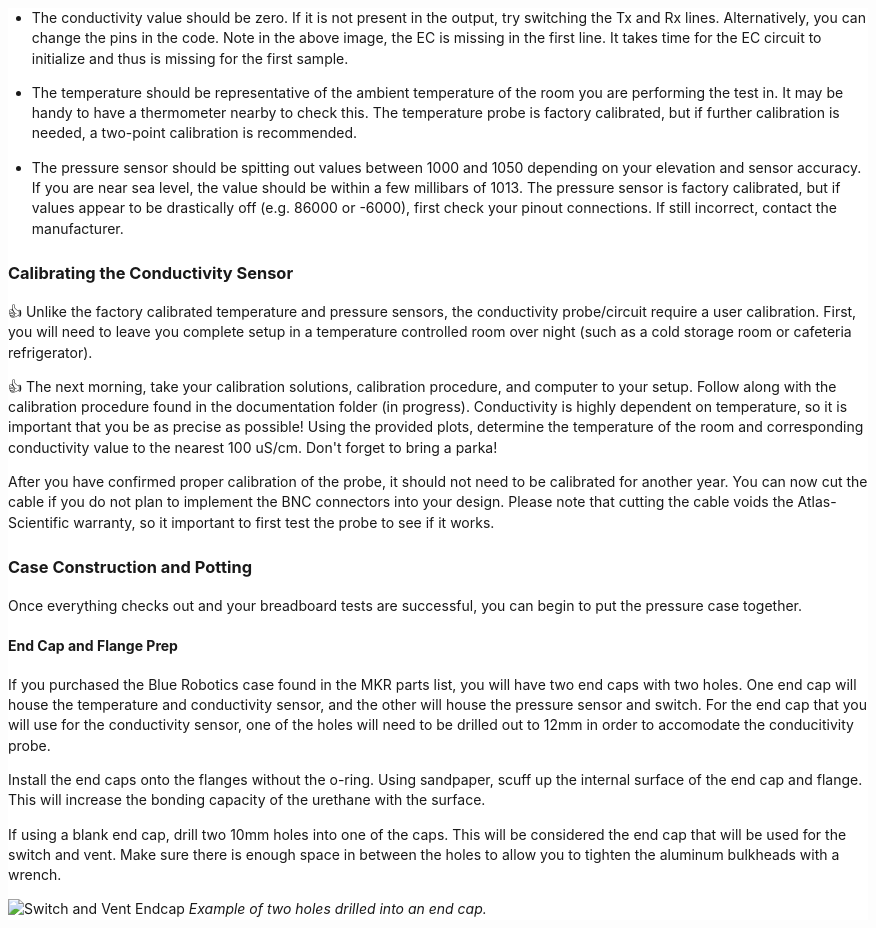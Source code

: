 - The conductivity value should be zero. If it is not present in the output, try switching the Tx and Rx lines. Alternatively, you can change the pins in the code. Note in the above image, the EC is missing in the first line. It takes time for the EC circuit to initialize and thus is missing for the first sample.

- The temperature should be representative of the ambient temperature of the room you are performing the test in. It may be handy to have a thermometer nearby to check this. The temperature probe is factory calibrated, but if further calibration is needed, a two-point calibration is recommended.

- The pressure sensor should be spitting out values between 1000 and 1050 depending on your elevation and sensor accuracy. If you are near sea level, the value should be within a few millibars of 1013. The pressure sensor is factory calibrated, but if values appear to be drastically off (e.g. 86000 or -6000), first check your pinout connections. If still incorrect, contact the manufacturer. 


### Calibrating the Conductivity Sensor

:+1: Unlike the factory calibrated temperature and pressure sensors, the conductivity probe/circuit require a user calibration. First, you will need to leave you complete setup in a temperature controlled room over night (such as a cold storage room or cafeteria refrigerator).

 :+1: The next morning, take your calibration solutions, calibration procedure, and computer to your setup. Follow along with the calibration procedure found in the documentation folder (in progress). Conductivity is highly dependent on temperature, so it is important that you be as precise as possible! Using the provided plots, determine the temperature of the room and corresponding conductivity value to the nearest 100 uS/cm. Don't forget to bring a parka!

After you have confirmed proper calibration of the probe, it should not need to be calibrated for another year. You can now cut the cable if you do not plan to implement the BNC connectors into your design. Please note that cutting the cable voids the Atlas-Scientific warranty, so it important to first test the probe to see if it works. 


### Case Construction and Potting
Once everything checks out and your breadboard tests are successful, you can begin to put the pressure case together.

#### End Cap and Flange Prep
If you purchased the Blue Robotics case found in the MKR parts list, you will have two end caps with two holes. One end cap will house the temperature and conductivity sensor, and the other will house the pressure sensor and switch.
For the end cap that you will use for the conductivity sensor, one of the holes will need to be drilled out to 12mm in order to accomodate the conducitivity probe. 

Install the end caps onto the flanges without the o-ring. Using sandpaper, scuff up the internal surface of the end cap and flange. This will increase the bonding capacity of the urethane with the surface.


If using a blank end cap, drill two 10mm holes into one of the caps. This will be considered the end cap that will be used for the switch and vent. Make sure there is enough space in between the holes to allow you to tighten the aluminum bulkheads with a wrench. 
 
![Switch and Vent Endcap](https://github.com/CTDizzle/CTDizzle/blob/master/Documentation/Images/HolesEndcap.jpg)
_Example of two holes drilled into an end cap._
